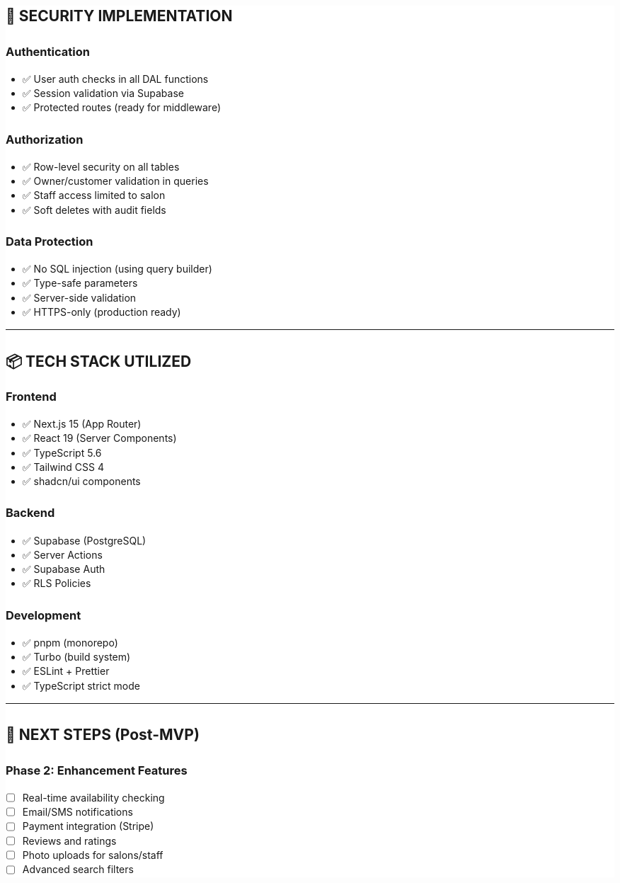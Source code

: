 ## 🔐 SECURITY IMPLEMENTATION

### Authentication
- ✅ User auth checks in all DAL functions
- ✅ Session validation via Supabase
- ✅ Protected routes (ready for middleware)

### Authorization
- ✅ Row-level security on all tables
- ✅ Owner/customer validation in queries
- ✅ Staff access limited to salon
- ✅ Soft deletes with audit fields

### Data Protection
- ✅ No SQL injection (using query builder)
- ✅ Type-safe parameters
- ✅ Server-side validation
- ✅ HTTPS-only (production ready)

---

## 📦 TECH STACK UTILIZED

### Frontend
- ✅ Next.js 15 (App Router)
- ✅ React 19 (Server Components)
- ✅ TypeScript 5.6
- ✅ Tailwind CSS 4
- ✅ shadcn/ui components

### Backend
- ✅ Supabase (PostgreSQL)
- ✅ Server Actions
- ✅ Supabase Auth
- ✅ RLS Policies

### Development
- ✅ pnpm (monorepo)
- ✅ Turbo (build system)
- ✅ ESLint + Prettier
- ✅ TypeScript strict mode

---

## 🎯 NEXT STEPS (Post-MVP)

### Phase 2: Enhancement Features
- [ ] Real-time availability checking
- [ ] Email/SMS notifications
- [ ] Payment integration (Stripe)
- [ ] Reviews and ratings
- [ ] Photo uploads for salons/staff
- [ ] Advanced search filters
